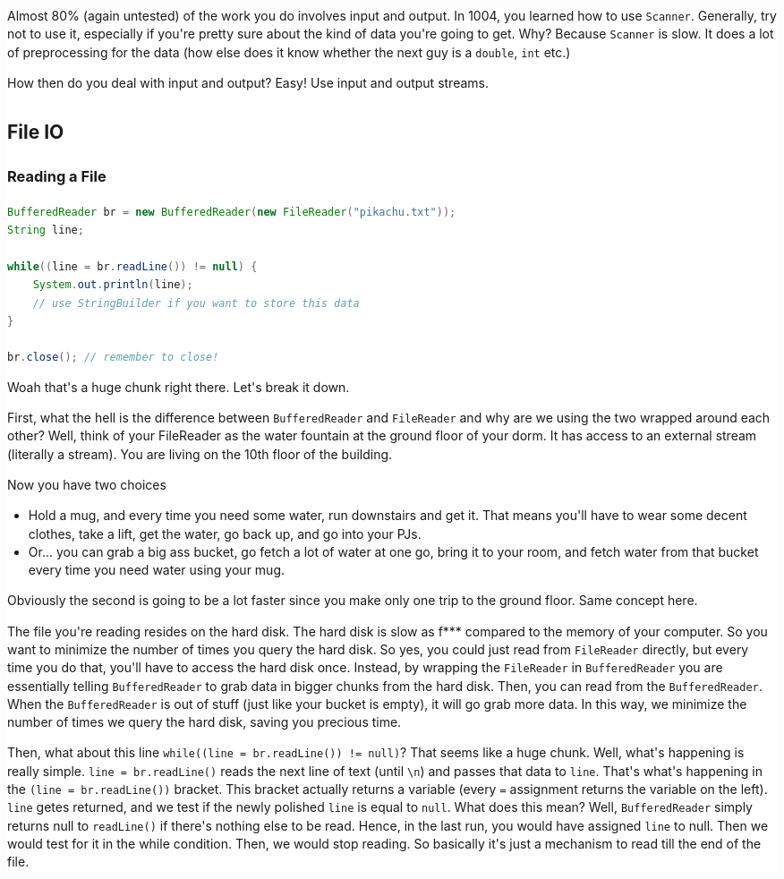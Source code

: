 Almost 80% (again untested) of the work you do involves input and output. In 1004, you learned how to use `Scanner`. Generally, try not to use it, especially if you're pretty sure about the kind of data you're going to get. Why? Because `Scanner` is slow. It does a lot of preprocessing for the data (how else does it know whether the next guy is a `double`, `int` etc.)

How then do you deal with input and output? Easy! Use input and output streams. 

## File IO

### Reading a File

```Java
BufferedReader br = new BufferedReader(new FileReader("pikachu.txt"));
String line;

while((line = br.readLine()) != null) {
    System.out.println(line);
    // use StringBuilder if you want to store this data
}

br.close(); // remember to close!
```

Woah that's a huge chunk right there. Let's break it down.

First, what the hell is the difference between `BufferedReader` and `FileReader` and why are we using the two wrapped around each other? Well, think of your FileReader as the water fountain at the ground floor of your dorm. It has access to an external stream (literally a stream). You are living on the 10th floor of the building.

Now you have two choices

- Hold a mug, and every time you need some water, run downstairs and get it. That means you'll have to wear some decent clothes, take a lift, get the water, go back up, and go into your PJs. 
- Or... you can grab a big ass bucket, go fetch a lot of water at one go, bring it to your room, and fetch water from that bucket every time you need water using your mug.

Obviously the second is going to be a lot faster since you make only one trip to the ground floor. Same concept here. 

The file you're reading resides on the hard disk. The hard disk is slow as f*** compared to the memory of your computer. So you want to minimize the number of times you query the hard disk. So yes, you could just read from `FileReader` directly, but every time you do that, you'll have to access the hard disk once. Instead, by wrapping the `FileReader` in `BufferedReader` you are essentially telling `BufferedReader` to grab data in bigger chunks from the hard disk. Then, you can read from the `BufferedReader`. When the `BufferedReader` is out of stuff (just like your bucket is empty), it will go grab more data. In this way, we minimize the number of times we query the hard disk, saving you precious time.

Then, what about this line `while((line = br.readLine()) != null)`? That seems like a huge chunk. Well, what's happening is really simple. `line = br.readLine()` reads the next line of text (until `\n`) and passes that data to `line`. That's what's happening in the `(line = br.readLine())` bracket. This bracket actually returns a variable (every `=` assignment returns the variable on the left). `line` getes returned, and we test if the newly polished `line` is equal to `null`. What does this mean? Well, `BufferedReader` simply returns null to `readLine()` if there's nothing else to be read. Hence, in the last run, you would have assigned `line` to null. Then we would test for it in the while condition. Then, we would stop reading. So basically it's just a mechanism to read till the end of the file.
